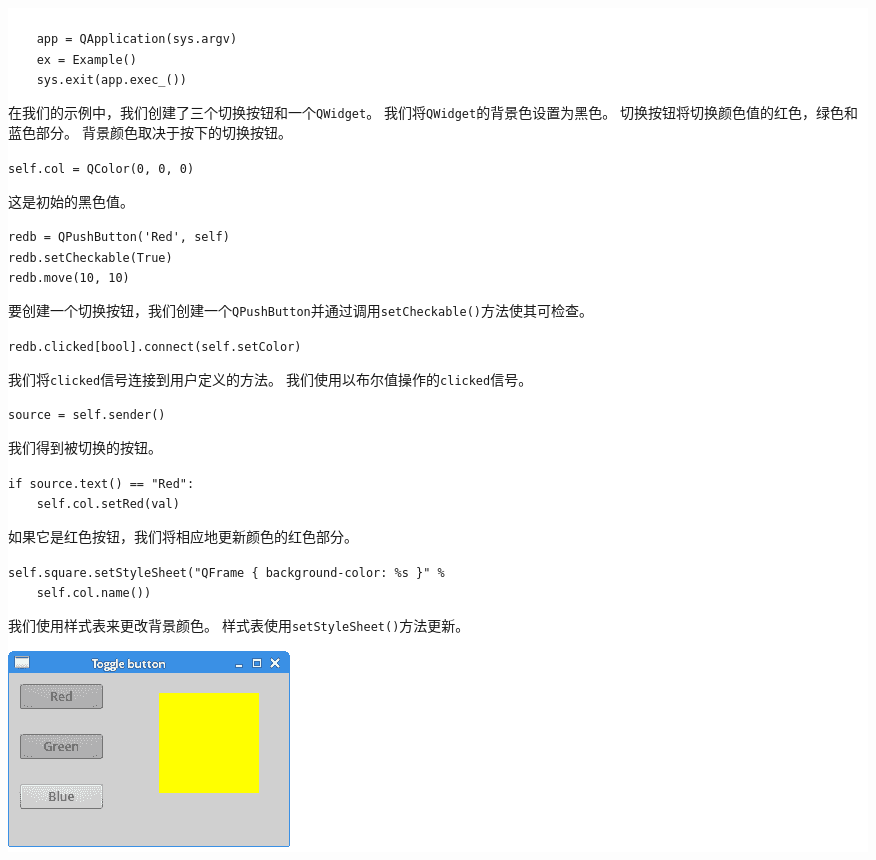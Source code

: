 ```

    app = QApplication(sys.argv)
    ex = Example()
    sys.exit(app.exec_())

```

在我们的示例中，我们创建了三个切换按钮和一个`QWidget`。 我们将`QWidget`的背景色设置为黑色。 切换按钮将切换颜色值的红色，绿色和蓝色部分。 背景颜色取决于按下的切换按钮。

```
self.col = QColor(0, 0, 0)    

```

这是初始的黑色值。

```
redb = QPushButton('Red', self)
redb.setCheckable(True)
redb.move(10, 10)

```

要创建一个切换按钮，我们创建一个`QPushButton`并通过调用`setCheckable()`方法使其可检查。

```
redb.clicked[bool].connect(self.setColor)

```

我们将`clicked`信号连接到用户定义的方法。 我们使用以布尔值操作的`clicked`信号。

```
source = self.sender()

```

我们得到被切换的按钮。

```
if source.text() == "Red":
    self.col.setRed(val)   

```

如果它是红色按钮，我们将相应地更新颜色的红色部分。

```
self.square.setStyleSheet("QFrame { background-color: %s }" %
    self.col.name())   

```

我们使用样式表来更改背景颜色。 样式表使用`setStyleSheet()`方法更新。

![Toggle button](img/8dacec45093675f19549925205ec1828.jpg)
